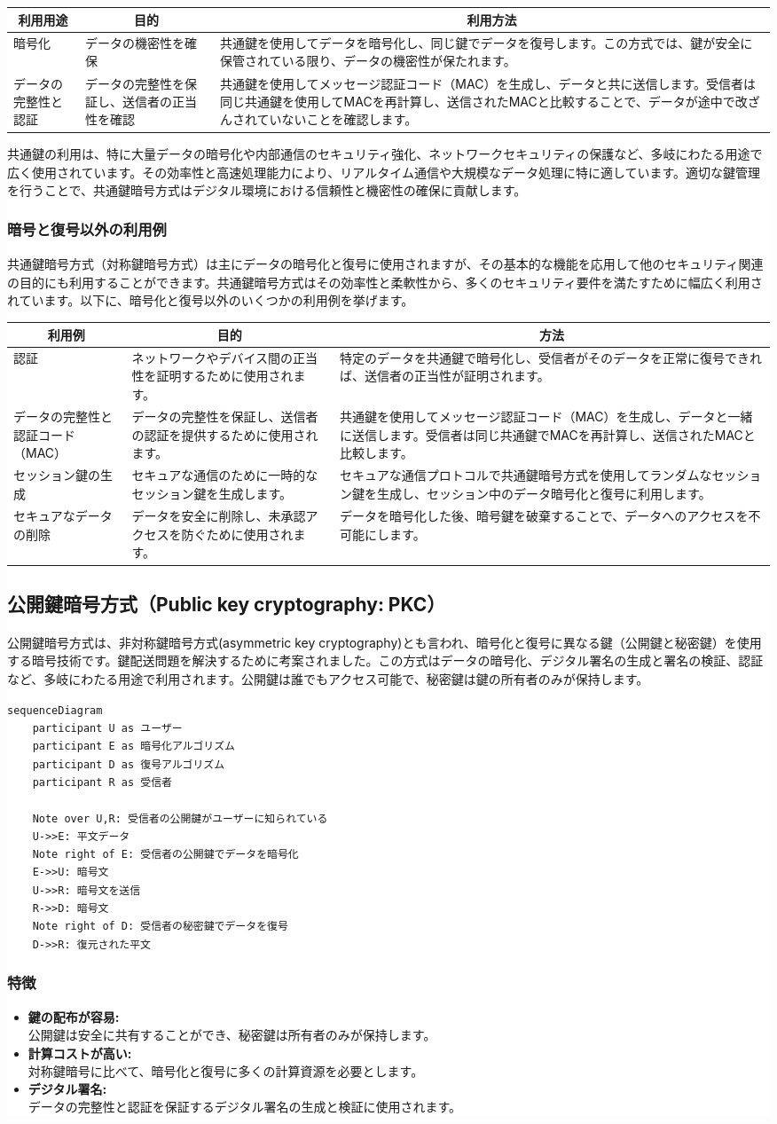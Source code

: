|利用用途|目的|利用方法|
|---|---|---|
|暗号化|データの機密性を確保|共通鍵を使用してデータを暗号化し、同じ鍵でデータを復号します。この方式では、鍵が安全に保管されている限り、データの機密性が保たれます。|
|データの完整性と認証|データの完整性を保証し、送信者の正当性を確認|共通鍵を使用してメッセージ認証コード（MAC）を生成し、データと共に送信します。受信者は同じ共通鍵を使用してMACを再計算し、送信されたMACと比較することで、データが途中で改ざんされていないことを確認します。|

共通鍵の利用は、特に大量データの暗号化や内部通信のセキュリティ強化、ネットワークセキュリティの保護など、多岐にわたる用途で広く使用されています。その効率性と高速処理能力により、リアルタイム通信や大規模なデータ処理に特に適しています。適切な鍵管理を行うことで、共通鍵暗号方式はデジタル環境における信頼性と機密性の確保に貢献します。

### 暗号と復号以外の利用例
共通鍵暗号方式（対称鍵暗号方式）は主にデータの暗号化と復号に使用されますが、その基本的な機能を応用して他のセキュリティ関連の目的にも利用することができます。共通鍵暗号方式はその効率性と柔軟性から、多くのセキュリティ要件を満たすために幅広く利用されています。以下に、暗号化と復号以外のいくつかの利用例を挙げます。

|利用例|目的|方法|
|---|---|---|
|認証|ネットワークやデバイス間の正当性を証明するために使用されます。|特定のデータを共通鍵で暗号化し、受信者がそのデータを正常に復号できれば、送信者の正当性が証明されます。|
|データの完整性と認証コード（MAC）|データの完整性を保証し、送信者の認証を提供するために使用されます。|共通鍵を使用してメッセージ認証コード（MAC）を生成し、データと一緒に送信します。受信者は同じ共通鍵でMACを再計算し、送信されたMACと比較します。|
|セッション鍵の生成|セキュアな通信のために一時的なセッション鍵を生成します。|セキュアな通信プロトコルで共通鍵暗号方式を使用してランダムなセッション鍵を生成し、セッション中のデータ暗号化と復号に利用します。|
|セキュアなデータの削除|データを安全に削除し、未承認アクセスを防ぐために使用されます。|データを暗号化した後、暗号鍵を破棄することで、データへのアクセスを不可能にします。|

## 公開鍵暗号方式（Public key cryptography: PKC）
公開鍵暗号方式は、非対称鍵暗号方式(asymmetric key cryptography)とも言われ、暗号化と復号に異なる鍵（公開鍵と秘密鍵）を使用する暗号技術です。鍵配送問題を解決するために考案されました。この方式はデータの暗号化、デジタル署名の生成と署名の検証、認証など、多岐にわたる用途で利用されます。公開鍵は誰でもアクセス可能で、秘密鍵は鍵の所有者のみが保持します。

```mermaid
sequenceDiagram
    participant U as ユーザー
    participant E as 暗号化アルゴリズム
    participant D as 復号アルゴリズム
    participant R as 受信者

    Note over U,R: 受信者の公開鍵がユーザーに知られている
    U->>E: 平文データ
    Note right of E: 受信者の公開鍵でデータを暗号化
    E->>U: 暗号文
    U->>R: 暗号文を送信
    R->>D: 暗号文
    Note right of D: 受信者の秘密鍵でデータを復号
    D->>R: 復元された平文
```

### 特徴
- **鍵の配布が容易:**  
公開鍵は安全に共有することができ、秘密鍵は所有者のみが保持します。
- **計算コストが高い:**  
対称鍵暗号に比べて、暗号化と復号に多くの計算資源を必要とします。
- **デジタル署名:**  
データの完整性と認証を保証するデジタル署名の生成と検証に使用されます。
